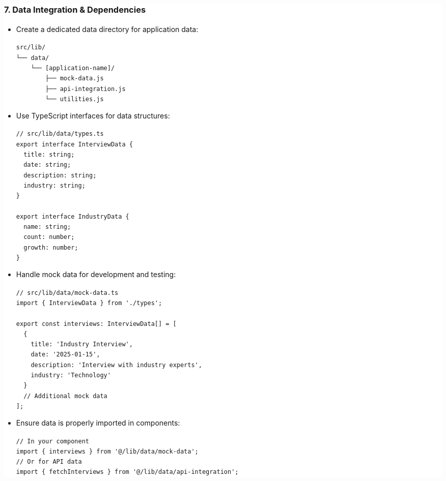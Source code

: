 ### 7. Data Integration & Dependencies

- Create a dedicated data directory for application data:

  ```
  src/lib/
  └── data/
      └── [application-name]/
          ├── mock-data.js
          ├── api-integration.js
          └── utilities.js
  ```

- Use TypeScript interfaces for data structures:

  ```tsx
  // src/lib/data/types.ts
  export interface InterviewData {
    title: string;
    date: string;
    description: string;
    industry: string;
  }

  export interface IndustryData {
    name: string;
    count: number;
    growth: number;
  }
  ```

- Handle mock data for development and testing:

  ```tsx
  // src/lib/data/mock-data.ts
  import { InterviewData } from './types';

  export const interviews: InterviewData[] = [
    {
      title: 'Industry Interview',
      date: '2025-01-15',
      description: 'Interview with industry experts',
      industry: 'Technology'
    }
    // Additional mock data
  ];
  ```

- Ensure data is properly imported in components:

  ```tsx
  // In your component
  import { interviews } from '@/lib/data/mock-data';
  // Or for API data
  import { fetchInterviews } from '@/lib/data/api-integration';
  ```
